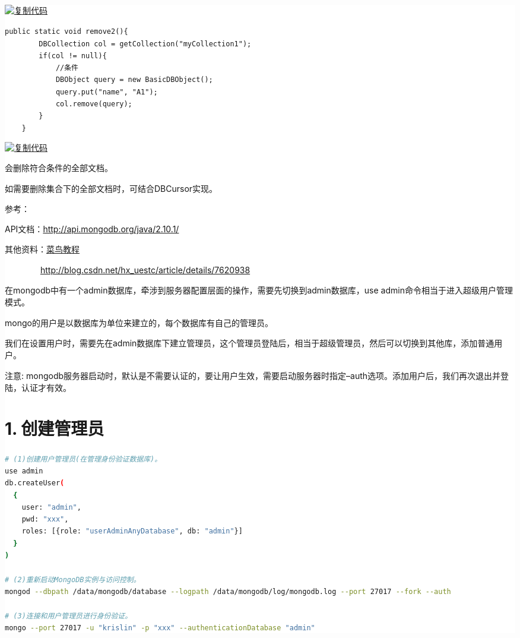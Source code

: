 [![复制代码](https://common.cnblogs.com/images/copycode.gif)](javascript:void(0);)

```
public static void remove2(){
        DBCollection col = getCollection("myCollection1");
        if(col != null){
            //条件
            DBObject query = new BasicDBObject();
            query.put("name", "A1");
            col.remove(query);
        }
    }
```

[![复制代码](https://common.cnblogs.com/images/copycode.gif)](javascript:void(0);)

会删除符合条件的全部文档。

 

如需要删除集合下的全部文档时，可结合DBCursor实现。

 

参考：

API文档：http://api.mongodb.org/java/2.10.1/

其他资料：[菜鸟教程](http://www.runoob.com/mongodb/mongodb-java.html)

　　　　  http://blog.csdn.net/hx_uestc/article/details/7620938

在mongodb中有一个admin数据库，牵涉到服务器配置层面的操作，需要先切换到admin数据库，use admin命令相当于进入超级用户管理模式。

mongo的用户是以数据库为单位来建立的，每个数据库有自己的管理员。

我们在设置用户时，需要先在admin数据库下建立管理员，这个管理员登陆后，相当于超级管理员，然后可以切换到其他库，添加普通用户。

注意: mongodb服务器启动时，默认是不需要认证的，要让用户生效，需要启动服务器时指定–auth选项。添加用户后，我们再次退出并登陆，认证才有效。

# 1. 创建管理员

```bash
# (1)创建用户管理员(在管理身份验证数据库)。
use admin
db.createUser(
  {
    user: "admin",
    pwd: "xxx",
    roles: [{role: "userAdminAnyDatabase", db: "admin"}]
  }
)

# (2)重新启动MongoDB实例与访问控制。
mongod --dbpath /data/mongodb/database --logpath /data/mongodb/log/mongodb.log --port 27017 --fork --auth

# (3)连接和用户管理员进行身份验证。
mongo --port 27017 -u "krislin" -p "xxx" --authenticationDatabase "admin"
```

